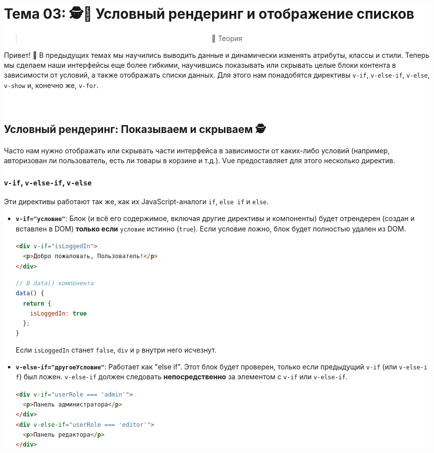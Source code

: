 # Тема 03: 🕵️📜 Условный рендеринг и отображение списков
> <p align=center> 📑 Теория </p>


Привет! 👋 В предыдущих темах мы научились выводить данные и динамически изменять атрибуты, классы и стили. Теперь мы сделаем наши интерфейсы еще более гибкими, научившись показывать или скрывать целые блоки контента в зависимости от условий, а также отображать списки данных. Для этого нам понадобятся директивы `v-if`, `v-else-if`, `v-else`, `v-show` и, конечно же, `v-for`.

<br>

## Условный рендеринг: Показываем и скрываем 🕵️

Часто нам нужно отображать или скрывать части интерфейса в зависимости от каких-либо условий (например, авторизован ли пользователь, есть ли товары в корзине и т.д.). Vue предоставляет для этого несколько директив.

### `v-if`, `v-else-if`, `v-else`

Эти директивы работают так же, как их JavaScript-аналоги `if`, `else if` и `else`.

* **`v-if="условие"`**: Блок (и всё его содержимое, включая другие директивы и компоненты) будет отрендерен (создан и вставлен в DOM) **только если** `условие` истинно (`true`). Если условие ложно, блок будет полностью удален из DOM.

    ```html
    <div v-if="isLoggedIn">
      <p>Добро пожаловать, Пользователь!</p>
    </div>
    ```
    ```javascript
    // В data() компонента
    data() {
      return {
        isLoggedIn: true
      };
    }
    ```
    Если `isLoggedIn` станет `false`, `div` и `p` внутри него исчезнут.

* **`v-else-if="другоеУсловие"`**: Работает как "else if". Этот блок будет проверен, только если предыдущий `v-if` (или `v-else-if`) был ложен. `v-else-if` должен следовать **непосредственно** за элементом с `v-if` или `v-else-if`.

    ```html
    <div v-if="userRole === 'admin'">
      <p>Панель администратора</p>
    </div>
    <div v-else-if="userRole === 'editor'">
      <p>Панель редактора</p>
    </div>
    ```
